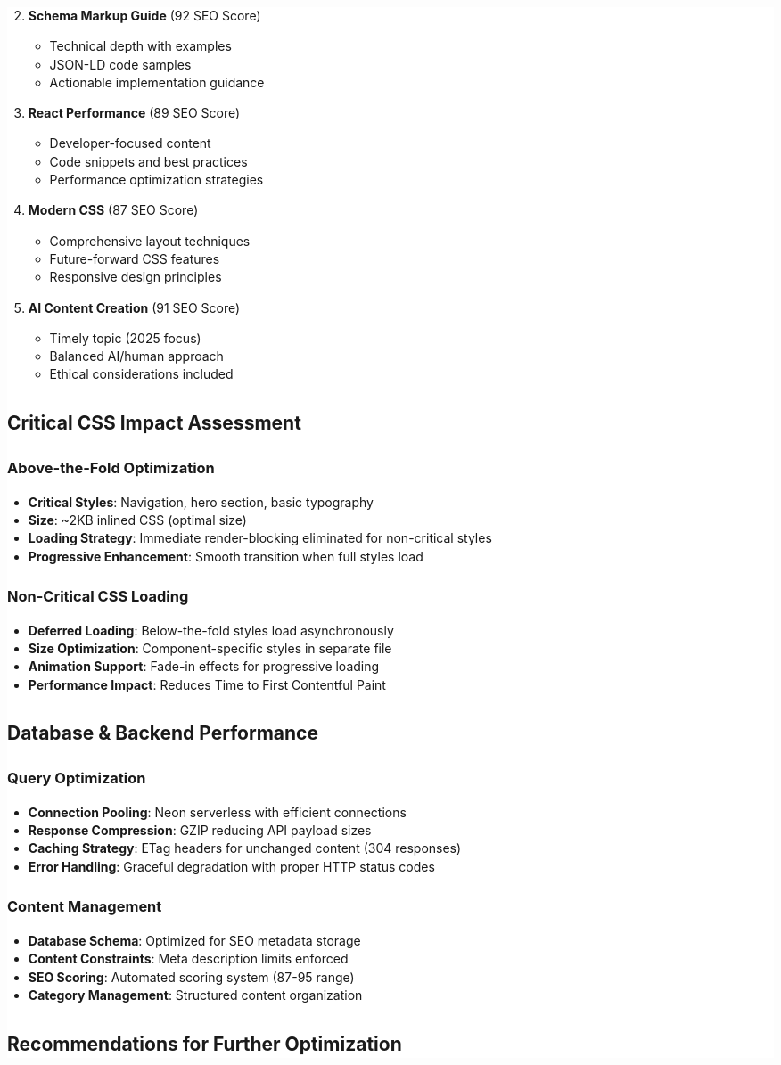 2. **Schema Markup Guide** (92 SEO Score)
   - Technical depth with examples
   - JSON-LD code samples
   - Actionable implementation guidance

3. **React Performance** (89 SEO Score)
   - Developer-focused content
   - Code snippets and best practices
   - Performance optimization strategies

4. **Modern CSS** (87 SEO Score)
   - Comprehensive layout techniques
   - Future-forward CSS features
   - Responsive design principles

5. **AI Content Creation** (91 SEO Score)
   - Timely topic (2025 focus)
   - Balanced AI/human approach
   - Ethical considerations included

## Critical CSS Impact Assessment

### Above-the-Fold Optimization
- **Critical Styles**: Navigation, hero section, basic typography
- **Size**: ~2KB inlined CSS (optimal size)
- **Loading Strategy**: Immediate render-blocking eliminated for non-critical styles
- **Progressive Enhancement**: Smooth transition when full styles load

### Non-Critical CSS Loading
- **Deferred Loading**: Below-the-fold styles load asynchronously
- **Size Optimization**: Component-specific styles in separate file
- **Animation Support**: Fade-in effects for progressive loading
- **Performance Impact**: Reduces Time to First Contentful Paint

## Database & Backend Performance

### Query Optimization
- **Connection Pooling**: Neon serverless with efficient connections
- **Response Compression**: GZIP reducing API payload sizes
- **Caching Strategy**: ETag headers for unchanged content (304 responses)
- **Error Handling**: Graceful degradation with proper HTTP status codes

### Content Management
- **Database Schema**: Optimized for SEO metadata storage
- **Content Constraints**: Meta description limits enforced
- **SEO Scoring**: Automated scoring system (87-95 range)
- **Category Management**: Structured content organization

## Recommendations for Further Optimization
